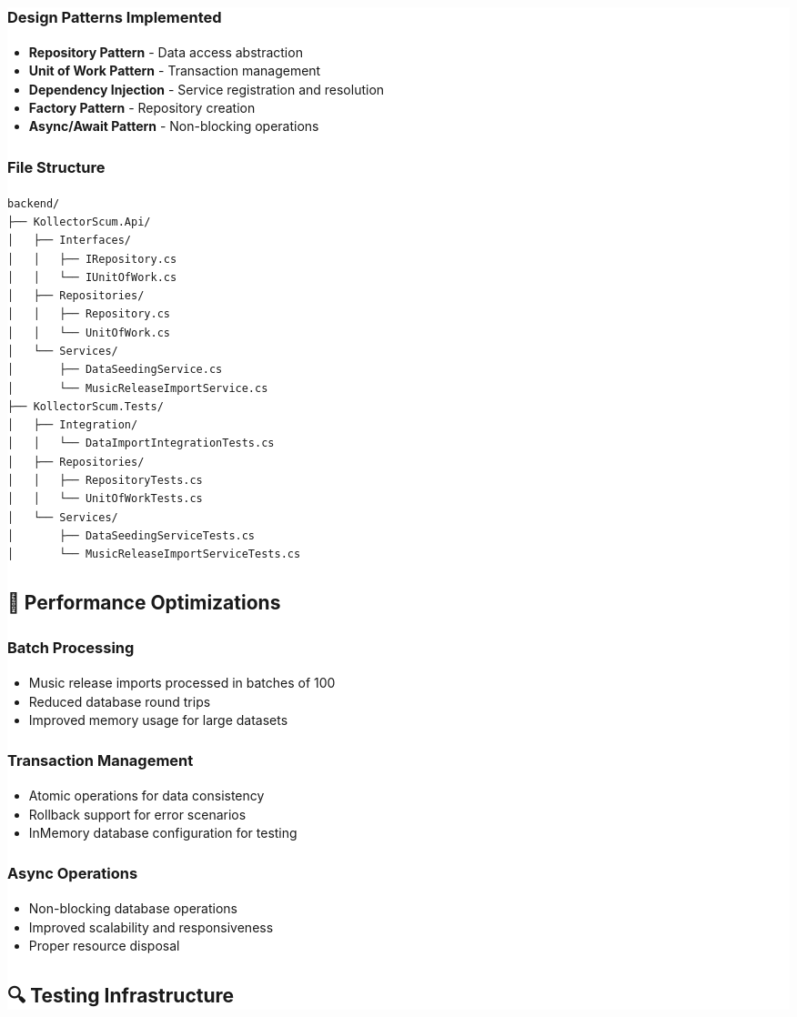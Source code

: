 ### Design Patterns Implemented
- **Repository Pattern** - Data access abstraction
- **Unit of Work Pattern** - Transaction management
- **Dependency Injection** - Service registration and resolution
- **Factory Pattern** - Repository creation
- **Async/Await Pattern** - Non-blocking operations

### File Structure
```
backend/
├── KollectorScum.Api/
│   ├── Interfaces/
│   │   ├── IRepository.cs
│   │   └── IUnitOfWork.cs
│   ├── Repositories/
│   │   ├── Repository.cs
│   │   └── UnitOfWork.cs
│   └── Services/
│       ├── DataSeedingService.cs
│       └── MusicReleaseImportService.cs
├── KollectorScum.Tests/
│   ├── Integration/
│   │   └── DataImportIntegrationTests.cs
│   ├── Repositories/
│   │   ├── RepositoryTests.cs
│   │   └── UnitOfWorkTests.cs
│   └── Services/
│       ├── DataSeedingServiceTests.cs
│       └── MusicReleaseImportServiceTests.cs
```

## 🚀 Performance Optimizations

### Batch Processing
- Music release imports processed in batches of 100
- Reduced database round trips
- Improved memory usage for large datasets

### Transaction Management
- Atomic operations for data consistency
- Rollback support for error scenarios
- InMemory database configuration for testing

### Async Operations
- Non-blocking database operations
- Improved scalability and responsiveness
- Proper resource disposal

## 🔍 Testing Infrastructure
